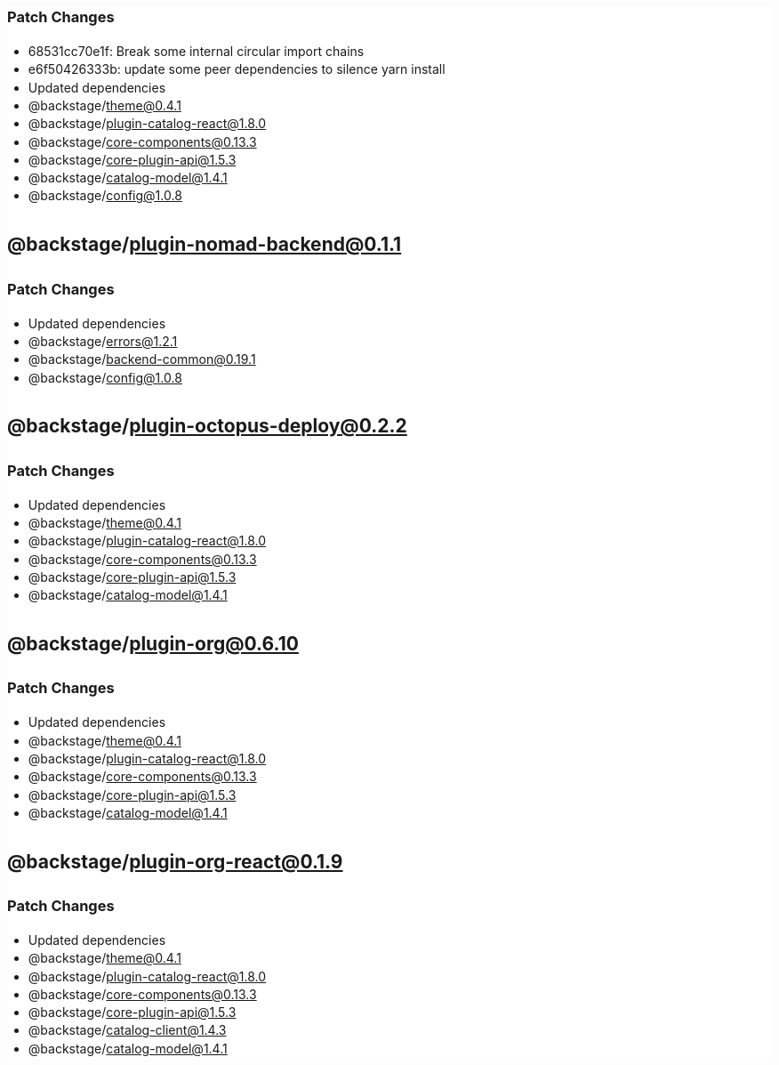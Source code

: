 ### Patch Changes

- 68531cc70e1f: Break some internal circular import chains
- e6f50426333b: update some peer dependencies to silence yarn install
- Updated dependencies
 - @backstage/theme@0.4.1
 - @backstage/plugin-catalog-react@1.8.0
 - @backstage/core-components@0.13.3
 - @backstage/core-plugin-api@1.5.3
 - @backstage/catalog-model@1.4.1
 - @backstage/config@1.0.8

## @backstage/plugin-nomad-backend@0.1.1

### Patch Changes

- Updated dependencies
 - @backstage/errors@1.2.1
 - @backstage/backend-common@0.19.1
 - @backstage/config@1.0.8

## @backstage/plugin-octopus-deploy@0.2.2

### Patch Changes

- Updated dependencies
 - @backstage/theme@0.4.1
 - @backstage/plugin-catalog-react@1.8.0
 - @backstage/core-components@0.13.3
 - @backstage/core-plugin-api@1.5.3
 - @backstage/catalog-model@1.4.1

## @backstage/plugin-org@0.6.10

### Patch Changes

- Updated dependencies
 - @backstage/theme@0.4.1
 - @backstage/plugin-catalog-react@1.8.0
 - @backstage/core-components@0.13.3
 - @backstage/core-plugin-api@1.5.3
 - @backstage/catalog-model@1.4.1

## @backstage/plugin-org-react@0.1.9

### Patch Changes

- Updated dependencies
 - @backstage/theme@0.4.1
 - @backstage/plugin-catalog-react@1.8.0
 - @backstage/core-components@0.13.3
 - @backstage/core-plugin-api@1.5.3
 - @backstage/catalog-client@1.4.3
 - @backstage/catalog-model@1.4.1
